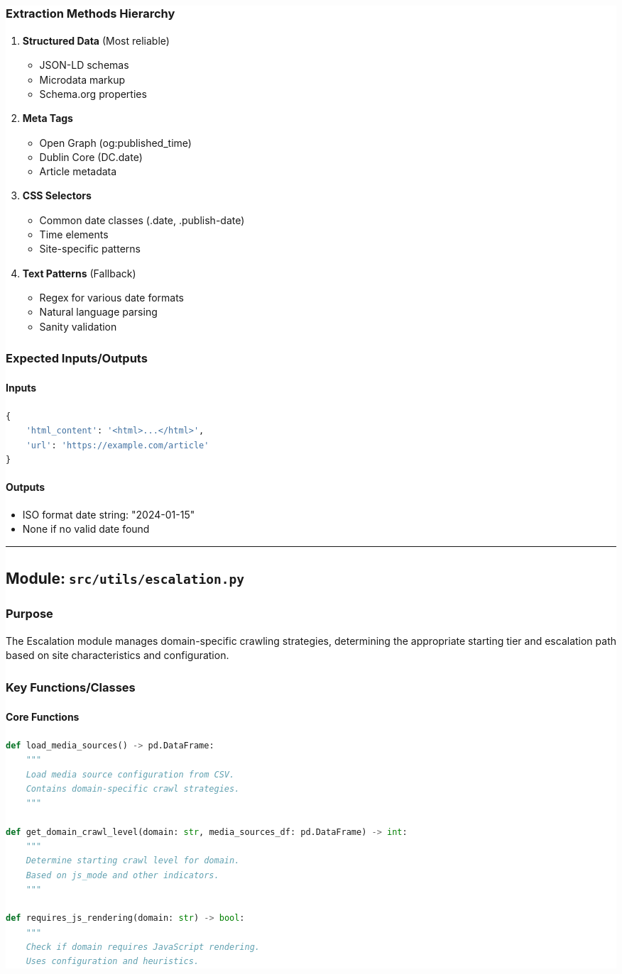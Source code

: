 ### Extraction Methods Hierarchy

1. **Structured Data** (Most reliable)
   - JSON-LD schemas
   - Microdata markup
   - Schema.org properties

2. **Meta Tags**
   - Open Graph (og:published_time)
   - Dublin Core (DC.date)
   - Article metadata

3. **CSS Selectors**
   - Common date classes (.date, .publish-date)
   - Time elements
   - Site-specific patterns

4. **Text Patterns** (Fallback)
   - Regex for various date formats
   - Natural language parsing
   - Sanity validation

### Expected Inputs/Outputs

#### Inputs
```python
{
    'html_content': '<html>...</html>',
    'url': 'https://example.com/article'
}
```

#### Outputs
- ISO format date string: "2024-01-15"
- None if no valid date found

---

## Module: `src/utils/escalation.py`

### Purpose

The Escalation module manages domain-specific crawling strategies, determining the appropriate starting tier and escalation path based on site characteristics and configuration.

### Key Functions/Classes

#### Core Functions
```python
def load_media_sources() -> pd.DataFrame:
    """
    Load media source configuration from CSV.
    Contains domain-specific crawl strategies.
    """

def get_domain_crawl_level(domain: str, media_sources_df: pd.DataFrame) -> int:
    """
    Determine starting crawl level for domain.
    Based on js_mode and other indicators.
    """

def requires_js_rendering(domain: str) -> bool:
    """
    Check if domain requires JavaScript rendering.
    Uses configuration and heuristics.
```